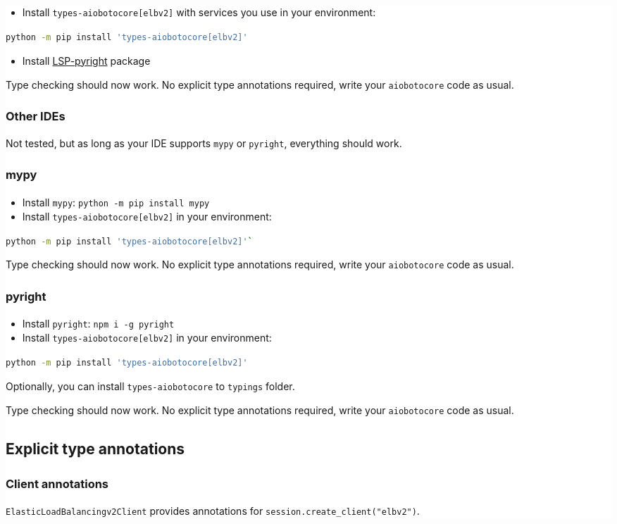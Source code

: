 - Install `types-aiobotocore[elbv2]` with services you use in your environment:

```bash
python -m pip install 'types-aiobotocore[elbv2]'
```

- Install [LSP-pyright](https://github.com/sublimelsp/LSP-pyright) package

Type checking should now work. No explicit type annotations required, write
your `aiobotocore` code as usual.

<a id="other-ides"></a>

### Other IDEs

Not tested, but as long as your IDE supports `mypy` or `pyright`, everything
should work.

<a id="mypy"></a>

### mypy

- Install `mypy`: `python -m pip install mypy`
- Install `types-aiobotocore[elbv2]` in your environment:

```bash
python -m pip install 'types-aiobotocore[elbv2]'`
```

Type checking should now work. No explicit type annotations required, write
your `aiobotocore` code as usual.

<a id="pyright"></a>

### pyright

- Install `pyright`: `npm i -g pyright`
- Install `types-aiobotocore[elbv2]` in your environment:

```bash
python -m pip install 'types-aiobotocore[elbv2]'
```

Optionally, you can install `types-aiobotocore` to `typings` folder.

Type checking should now work. No explicit type annotations required, write
your `aiobotocore` code as usual.

<a id="explicit-type-annotations"></a>

## Explicit type annotations

<a id="client-annotations"></a>

### Client annotations

`ElasticLoadBalancingv2Client` provides annotations for
`session.create_client("elbv2")`.
